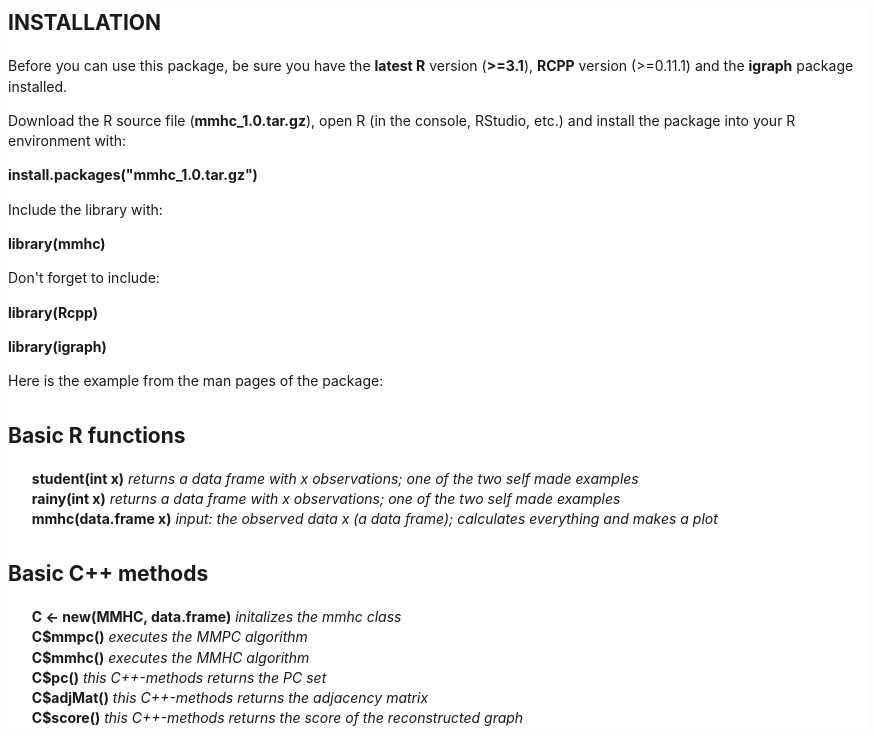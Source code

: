 <h2>
<a id="user-content-installation" class="anchor" href="#installation" aria-hidden="true"><span class="octicon octicon-link"></span></a>INSTALLATION</h2>

<p>Before you can use this package, be sure you have the <strong>latest R</strong> version (<strong>&gt;=3.1</strong>), <strong>RCPP</strong> version (&gt;=0.11.1) and the <strong>igraph</strong> package installed.</p>

<p>Download the R source file (<strong>mmhc_1.0.tar.gz</strong>), open R (in the console, RStudio, etc.) and install the package into your R environment with:</p>

<p><strong>install.packages("mmhc_1.0.tar.gz")</strong></p>

<p>Include the library with:</p>

<p><strong>library(mmhc)</strong></p>

<p>Don't forget to include:</p>

<p><strong>library(Rcpp)</strong></p>

<p><strong>library(igraph)</strong></p>

<p>Here is the example from the man pages of the package:</p>

<h2>
<a id="user-content-basic-r-functions" class="anchor" href="#basic-r-functions" aria-hidden="true"><span class="octicon octicon-link"></span></a>Basic R functions</h2>

<ul class="task-list">
<li>
<strong>student(int x)</strong>   <em>returns a data frame with x observations; one of the two self made examples</em>
</li>
<li>
<strong>rainy(int x)</strong>   <em>returns a data frame with x observations; one of the two self made examples</em>
</li>
<li>
<strong>mmhc(data.frame x)</strong>   <em>input: the observed data x (a data frame); calculates everything and makes a plot</em>
</li>
</ul>

<h2>
<a id="user-content-basic-c-methods" class="anchor" href="#basic-c-methods" aria-hidden="true"><span class="octicon octicon-link"></span></a>Basic C++ methods</h2>

<ul class="task-list">
<li>
<strong>C &lt;- new(MMHC, data.frame)</strong>   <em>initalizes the mmhc class</em>
</li>
<li>
<strong>C$mmpc()</strong>   <em>executes the MMPC algorithm</em>
</li>
<li>
<strong>C$mmhc()</strong>   <em>executes the MMHC algorithm</em>
</li>
<li>
<strong>C$pc()</strong>   <em>this C++-methods returns the PC set</em>
</li>
<li>
<strong>C$adjMat()</strong>   <em>this C++-methods returns the adjacency matrix</em>
</li>
<li>
<strong>C$score()</strong>   <em>this C++-methods returns the score of the reconstructed graph</em>
</li>
<li>